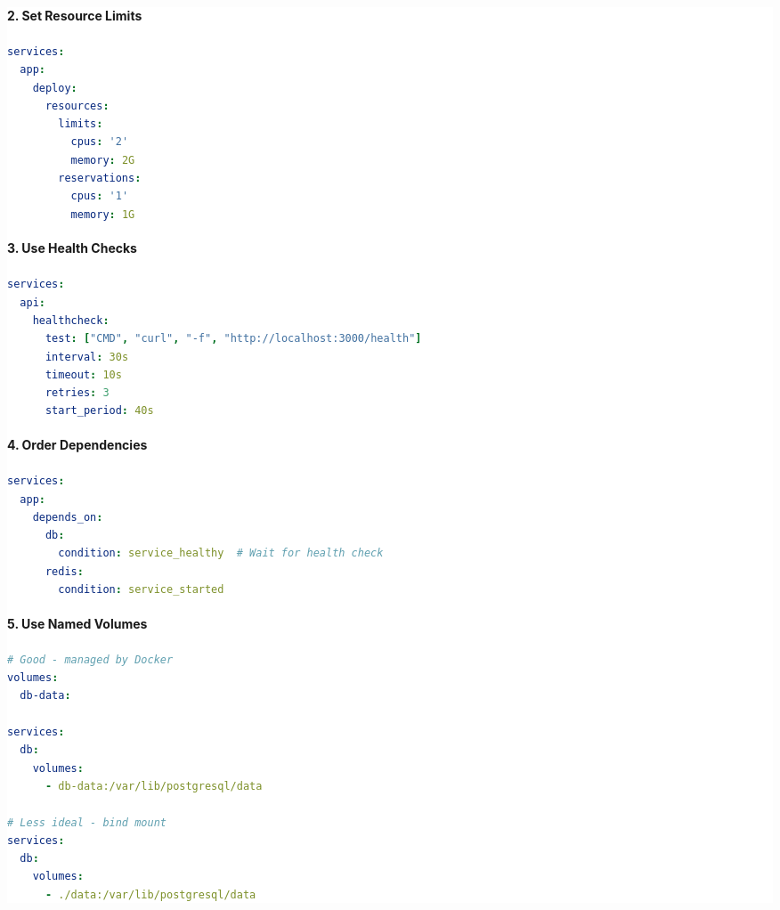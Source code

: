 #### 2. **Set Resource Limits**
```yaml
services:
  app:
    deploy:
      resources:
        limits:
          cpus: '2'
          memory: 2G
        reservations:
          cpus: '1'
          memory: 1G
```

#### 3. **Use Health Checks**
```yaml
services:
  api:
    healthcheck:
      test: ["CMD", "curl", "-f", "http://localhost:3000/health"]
      interval: 30s
      timeout: 10s
      retries: 3
      start_period: 40s
```

#### 4. **Order Dependencies**
```yaml
services:
  app:
    depends_on:
      db:
        condition: service_healthy  # Wait for health check
      redis:
        condition: service_started
```

#### 5. **Use Named Volumes**
```yaml
# Good - managed by Docker
volumes:
  db-data:

services:
  db:
    volumes:
      - db-data:/var/lib/postgresql/data

# Less ideal - bind mount
services:
  db:
    volumes:
      - ./data:/var/lib/postgresql/data
```

